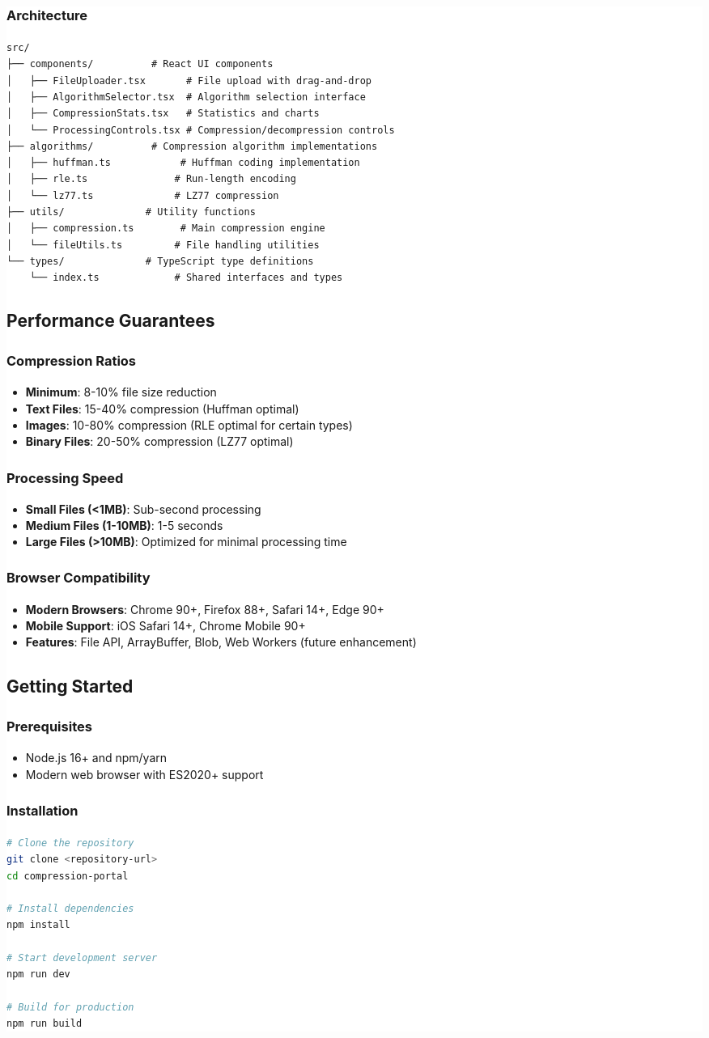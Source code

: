 ### Architecture

```
src/
├── components/          # React UI components
│   ├── FileUploader.tsx       # File upload with drag-and-drop
│   ├── AlgorithmSelector.tsx  # Algorithm selection interface
│   ├── CompressionStats.tsx   # Statistics and charts
│   └── ProcessingControls.tsx # Compression/decompression controls
├── algorithms/          # Compression algorithm implementations
│   ├── huffman.ts            # Huffman coding implementation
│   ├── rle.ts               # Run-length encoding
│   └── lz77.ts              # LZ77 compression
├── utils/              # Utility functions
│   ├── compression.ts        # Main compression engine
│   └── fileUtils.ts         # File handling utilities
└── types/              # TypeScript type definitions
    └── index.ts             # Shared interfaces and types
```

##  Performance Guarantees

### Compression Ratios
- **Minimum**: 8-10% file size reduction
- **Text Files**: 15-40% compression (Huffman optimal)
- **Images**: 10-80% compression (RLE optimal for certain types)
- **Binary Files**: 20-50% compression (LZ77 optimal)

### Processing Speed
- **Small Files (<1MB)**: Sub-second processing
- **Medium Files (1-10MB)**: 1-5 seconds
- **Large Files (>10MB)**: Optimized for minimal processing time

### Browser Compatibility
- **Modern Browsers**: Chrome 90+, Firefox 88+, Safari 14+, Edge 90+
- **Mobile Support**: iOS Safari 14+, Chrome Mobile 90+
- **Features**: File API, ArrayBuffer, Blob, Web Workers (future enhancement)

##  Getting Started

### Prerequisites
- Node.js 16+ and npm/yarn
- Modern web browser with ES2020+ support

### Installation
```bash
# Clone the repository
git clone <repository-url>
cd compression-portal

# Install dependencies
npm install

# Start development server
npm run dev

# Build for production
npm run build
```
